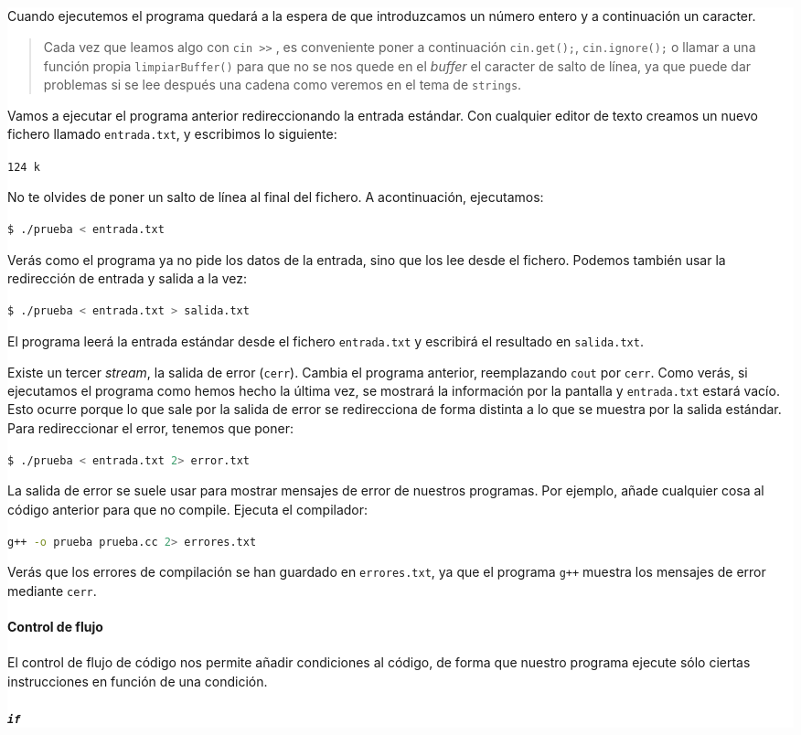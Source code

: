 Cuando ejecutemos el programa quedará a la espera de que introduzcamos un número entero y a continuación un caracter.

> Cada vez que leamos algo con `cin >>` , es conveniente poner a continuación `cin.get();`, `cin.ignore();` o llamar a una función propia  `limpiarBuffer()`  para que no se nos quede en el _buffer_ el caracter de salto de línea, ya que puede dar problemas si se lee después una cadena como veremos en el tema de `strings`.

Vamos a ejecutar el programa anterior redireccionando la entrada estándar. Con cualquier editor de texto creamos un nuevo fichero llamado `entrada.txt`, y escribimos lo siguiente:

```bash
124 k
```

No te olvides de poner un salto de línea al final del fichero. A acontinuación, ejecutamos:

```bash
$ ./prueba < entrada.txt
```

Verás como el programa ya no pide los datos de la entrada, sino que los lee desde el fichero. Podemos también usar la redirección de entrada y salida a la vez:

```bash
$ ./prueba < entrada.txt > salida.txt
```

El programa leerá la entrada estándar desde el fichero `entrada.txt` y escribirá el resultado en `salida.txt`.

Existe un tercer _stream_, la salida de error (`cerr`). Cambia el programa anterior, reemplazando `cout` por `cerr`. Como verás, si ejecutamos el programa como hemos hecho la última vez, se mostrará la información por la pantalla y `entrada.txt` estará vacío. Esto ocurre porque lo que sale por la salida de error se redirecciona de forma distinta a lo que se muestra por la salida estándar. Para redireccionar el error, tenemos que poner:


```bash
$ ./prueba < entrada.txt 2> error.txt
```


La salida de error se suele usar para mostrar mensajes de error de nuestros programas. Por ejemplo, añade cualquier cosa al código anterior para que no compile. Ejecuta el compilador:

```bash
g++ -o prueba prueba.cc 2> errores.txt
```

Verás que los errores de compilación se han guardado en `errores.txt`, ya que el programa `g++` muestra los mensajes de error mediante `cerr`.


#### Control de flujo

El control de flujo de código nos permite añadir condiciones al código, de forma que nuestro programa ejecute sólo ciertas instrucciones en función de una condición.

##### `if`

